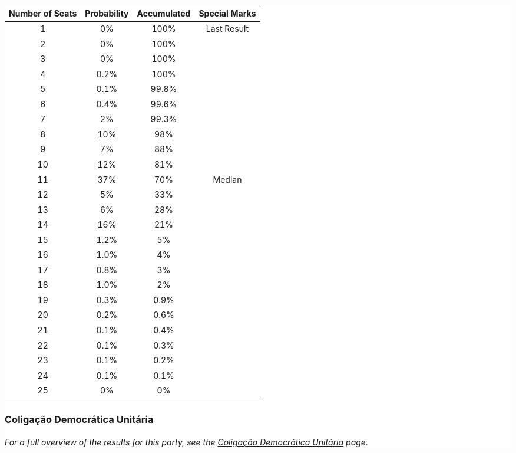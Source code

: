| Number of Seats | Probability | Accumulated | Special Marks |
|:---------------:|:-----------:|:-----------:|:-------------:|
| 1 | 0% | 100% | Last Result |
| 2 | 0% | 100% |  |
| 3 | 0% | 100% |  |
| 4 | 0.2% | 100% |  |
| 5 | 0.1% | 99.8% |  |
| 6 | 0.4% | 99.6% |  |
| 7 | 2% | 99.3% |  |
| 8 | 10% | 98% |  |
| 9 | 7% | 88% |  |
| 10 | 12% | 81% |  |
| 11 | 37% | 70% | Median |
| 12 | 5% | 33% |  |
| 13 | 6% | 28% |  |
| 14 | 16% | 21% |  |
| 15 | 1.2% | 5% |  |
| 16 | 1.0% | 4% |  |
| 17 | 0.8% | 3% |  |
| 18 | 1.0% | 2% |  |
| 19 | 0.3% | 0.9% |  |
| 20 | 0.2% | 0.6% |  |
| 21 | 0.1% | 0.4% |  |
| 22 | 0.1% | 0.3% |  |
| 23 | 0.1% | 0.2% |  |
| 24 | 0.1% | 0.1% |  |
| 25 | 0% | 0% |  |

### Coligação Democrática Unitária

*For a full overview of the results for this party, see the [Coligação Democrática Unitária](party-coligaçãodemocráticaunitária.html) page.*
